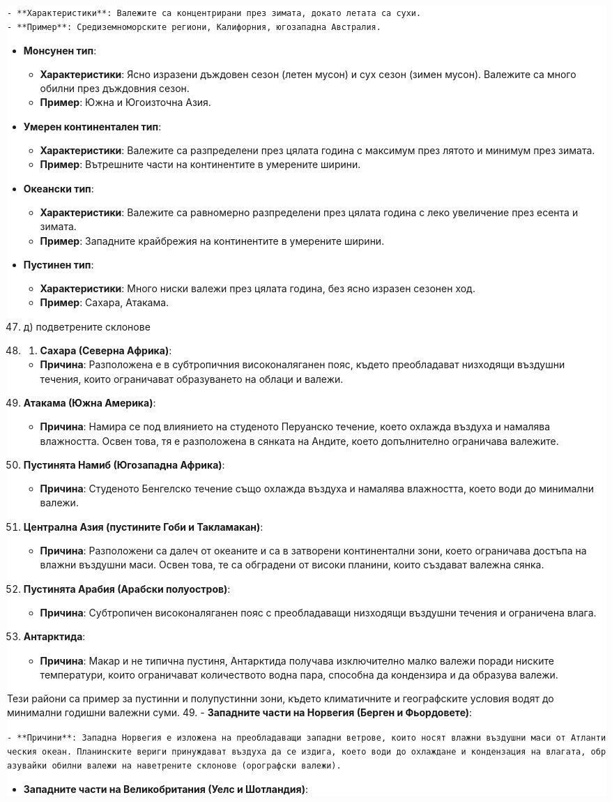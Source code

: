     - **Характеристики**: Валежите са концентрирани през зимата, докато летата са сухи.
    - **Пример**: Средиземноморските региони, Калифорния, югозападна Австралия.
- **Монсунен тип**:
    
    - **Характеристики**: Ясно изразени дъждовен сезон (летен мусон) и сух сезон (зимен мусон). Валежите са много обилни през дъждовния сезон.
    - **Пример**: Южна и Югоизточна Азия.
- **Умерен континентален тип**:
    
    - **Характеристики**: Валежите са разпределени през цялата година с максимум през лятото и минимум през зимата.
    - **Пример**: Вътрешните части на континентите в умерените ширини.
- **Океански тип**:
    
    - **Характеристики**: Валежите са равномерно разпределени през цялата година с леко увеличение през есента и зимата.
    - **Пример**: Западните крайбрежия на континентите в умерените ширини.
- **Пустинен тип**:
    
    - **Характеристики**: Много ниски валежи през цялата година, без ясно изразен сезонен ход.
    - **Пример**: Сахара, Атакама.
47. д) подветрените склонове
48. 1. **Сахара (Северна Африка)**:
    
    - **Причина**: Разположена е в субтропичния високоналяганен пояс, където преобладават низходящи въздушни течения, които ограничават образуването на облаци и валежи.
2. **Атакама (Южна Америка)**:
    
    - **Причина**: Намира се под влиянието на студеното Перуанско течение, което охлажда въздуха и намалява влажността. Освен това, тя е разположена в сянката на Андите, което допълнително ограничава валежите.
3. **Пустинята Намиб (Югозападна Африка)**:
    
    - **Причина**: Студеното Бенгелско течение също охлажда въздуха и намалява влажността, което води до минимални валежи.
4. **Централна Азия (пустините Гоби и Такламакан)**:
    
    - **Причина**: Разположени са далеч от океаните и са в затворени континентални зони, което ограничава достъпа на влажни въздушни маси. Освен това, те са обградени от високи планини, които създават валежна сянка.
5. **Пустинята Арабия (Арабски полуостров)**:
    
    - **Причина**: Субтропичен високоналяганен пояс с преобладаващи низходящи въздушни течения и ограничена влага.
6. **Антарктида**:
    
    - **Причина**: Макар и не типична пустиня, Антарктида получава изключително малко валежи поради ниските температури, които ограничават количеството водна пара, способна да кондензира и да образува валежи.

Тези райони са пример за пустинни и полупустинни зони, където климатичните и географските условия водят до минимални годишни валежни суми.
49. - **Западните части на Норвегия (Берген и Фьордовете)**:
    
    - **Причини**: Западна Норвегия е изложена на преобладаващи западни ветрове, които носят влажни въздушни маси от Атлантическия океан. Планинските вериги принуждават въздуха да се издига, което води до охлаждане и кондензация на влагата, образувайки обилни валежи на наветрените склонове (орографски валежи).
- **Западните части на Великобритания (Уелс и Шотландия)**:
    